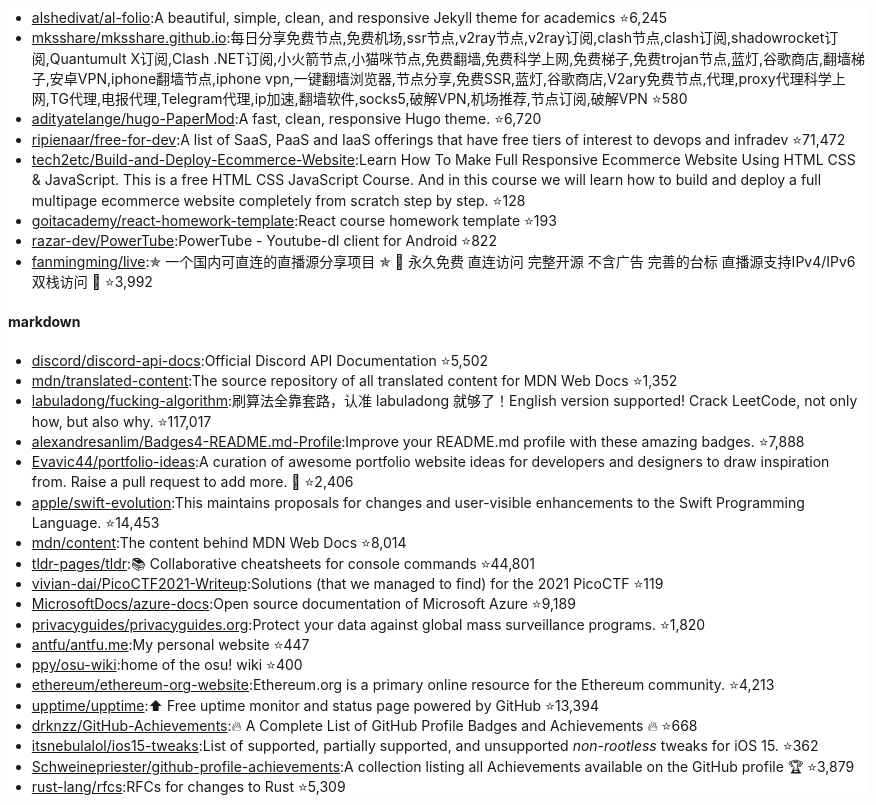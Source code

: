 * [alshedivat/al-folio](https://github.com/alshedivat/al-folio):A beautiful, simple, clean, and responsive Jekyll theme for academics ⭐6,245
* [mksshare/mksshare.github.io](https://github.com/mksshare/mksshare.github.io):每日分享免费节点,免费机场,ssr节点,v2ray节点,v2ray订阅,clash节点,clash订阅,shadowrocket订阅,Quantumult X订阅,Clash .NET订阅,小火箭节点,小猫咪节点,免费翻墙,免费科学上网,免费梯子,免费trojan节点,蓝灯,谷歌商店,翻墙梯子,安卓VPN,iphone翻墙节点,iphone vpn,一键翻墙浏览器,节点分享,免费SSR,蓝灯,谷歌商店,V2ary免费节点,代理,proxy代理科学上网,TG代理,电报代理,Telegram代理,ip加速,翻墙软件,socks5,破解VPN,机场推荐,节点订阅,破解VPN ⭐580
* [adityatelange/hugo-PaperMod](https://github.com/adityatelange/hugo-PaperMod):A fast, clean, responsive Hugo theme. ⭐6,720
* [ripienaar/free-for-dev](https://github.com/ripienaar/free-for-dev):A list of SaaS, PaaS and IaaS offerings that have free tiers of interest to devops and infradev ⭐71,472
* [tech2etc/Build-and-Deploy-Ecommerce-Website](https://github.com/tech2etc/Build-and-Deploy-Ecommerce-Website):Learn How To Make Full Responsive Ecommerce Website Using HTML CSS & JavaScript. This is a free HTML CSS JavaScript Course. And in this course we will learn how to build and deploy a full multipage ecommerce website completely from scratch step by step. ⭐128
* [goitacademy/react-homework-template](https://github.com/goitacademy/react-homework-template):React course homework template ⭐193
* [razar-dev/PowerTube](https://github.com/razar-dev/PowerTube):PowerTube - Youtube-dl client for Android ⭐822
* [fanmingming/live](https://github.com/fanmingming/live):✯ 一个国内可直连的直播源分享项目 ✯ 🔕 永久免费 直连访问 完整开源 不含广告 完善的台标 直播源支持IPv4/IPv6双栈访问 🔕 ⭐3,992

#### markdown
* [discord/discord-api-docs](https://github.com/discord/discord-api-docs):Official Discord API Documentation ⭐5,502
* [mdn/translated-content](https://github.com/mdn/translated-content):The source repository of all translated content for MDN Web Docs ⭐1,352
* [labuladong/fucking-algorithm](https://github.com/labuladong/fucking-algorithm):刷算法全靠套路，认准 labuladong 就够了！English version supported! Crack LeetCode, not only how, but also why. ⭐117,017
* [alexandresanlim/Badges4-README.md-Profile](https://github.com/alexandresanlim/Badges4-README.md-Profile):Improve your README.md profile with these amazing badges. ⭐7,888
* [Evavic44/portfolio-ideas](https://github.com/Evavic44/portfolio-ideas):A curation of awesome portfolio website ideas for developers and designers to draw inspiration from. Raise a pull request to add more. 💜 ⭐2,406
* [apple/swift-evolution](https://github.com/apple/swift-evolution):This maintains proposals for changes and user-visible enhancements to the Swift Programming Language. ⭐14,453
* [mdn/content](https://github.com/mdn/content):The content behind MDN Web Docs ⭐8,014
* [tldr-pages/tldr](https://github.com/tldr-pages/tldr):📚 Collaborative cheatsheets for console commands ⭐44,801
* [vivian-dai/PicoCTF2021-Writeup](https://github.com/vivian-dai/PicoCTF2021-Writeup):Solutions (that we managed to find) for the 2021 PicoCTF ⭐119
* [MicrosoftDocs/azure-docs](https://github.com/MicrosoftDocs/azure-docs):Open source documentation of Microsoft Azure ⭐9,189
* [privacyguides/privacyguides.org](https://github.com/privacyguides/privacyguides.org):Protect your data against global mass surveillance programs. ⭐1,820
* [antfu/antfu.me](https://github.com/antfu/antfu.me):My personal website ⭐447
* [ppy/osu-wiki](https://github.com/ppy/osu-wiki):home of the osu! wiki ⭐400
* [ethereum/ethereum-org-website](https://github.com/ethereum/ethereum-org-website):Ethereum.org is a primary online resource for the Ethereum community. ⭐4,213
* [upptime/upptime](https://github.com/upptime/upptime):⬆️ Free uptime monitor and status page powered by GitHub ⭐13,394
* [drknzz/GitHub-Achievements](https://github.com/drknzz/GitHub-Achievements):🔥 A Complete List of GitHub Profile Badges and Achievements 🔥 ⭐668
* [itsnebulalol/ios15-tweaks](https://github.com/itsnebulalol/ios15-tweaks):List of supported, partially supported, and unsupported *non-rootless* tweaks for iOS 15. ⭐362
* [Schweinepriester/github-profile-achievements](https://github.com/Schweinepriester/github-profile-achievements):A collection listing all Achievements available on the GitHub profile 🏆 ⭐3,879
* [rust-lang/rfcs](https://github.com/rust-lang/rfcs):RFCs for changes to Rust ⭐5,309
